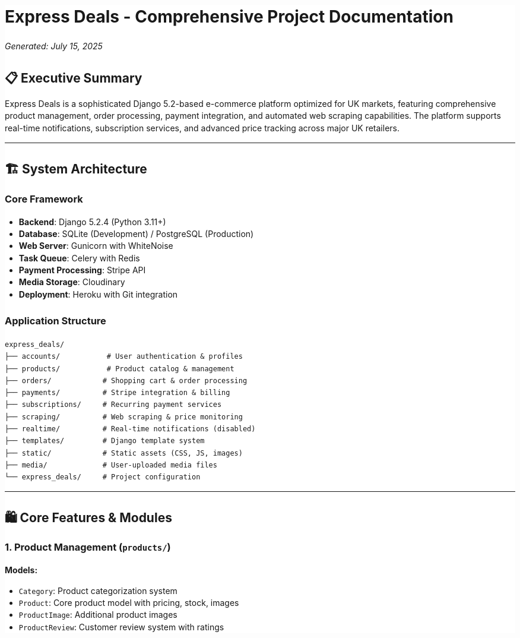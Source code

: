 # Express Deals - Comprehensive Project Documentation
*Generated: July 15, 2025*

## 📋 **Executive Summary**

Express Deals is a sophisticated Django 5.2-based e-commerce platform optimized for UK markets, featuring comprehensive product management, order processing, payment integration, and automated web scraping capabilities. The platform supports real-time notifications, subscription services, and advanced price tracking across major UK retailers.

---

## 🏗️ **System Architecture**

### **Core Framework**
- **Backend**: Django 5.2.4 (Python 3.11+)
- **Database**: SQLite (Development) / PostgreSQL (Production)
- **Web Server**: Gunicorn with WhiteNoise
- **Task Queue**: Celery with Redis
- **Payment Processing**: Stripe API
- **Media Storage**: Cloudinary
- **Deployment**: Heroku with Git integration

### **Application Structure**
```
express_deals/
├── accounts/           # User authentication & profiles
├── products/           # Product catalog & management  
├── orders/            # Shopping cart & order processing
├── payments/          # Stripe integration & billing
├── subscriptions/     # Recurring payment services
├── scraping/          # Web scraping & price monitoring
├── realtime/          # Real-time notifications (disabled)
├── templates/         # Django template system
├── static/            # Static assets (CSS, JS, images)
├── media/             # User-uploaded media files
└── express_deals/     # Project configuration
```

---

## 🛍️ **Core Features & Modules**

### **1. Product Management (`products/`)**
**Models:**
- `Category`: Product categorization system
- `Product`: Core product model with pricing, stock, images
- `ProductImage`: Additional product images
- `ProductReview`: Customer review system with ratings
